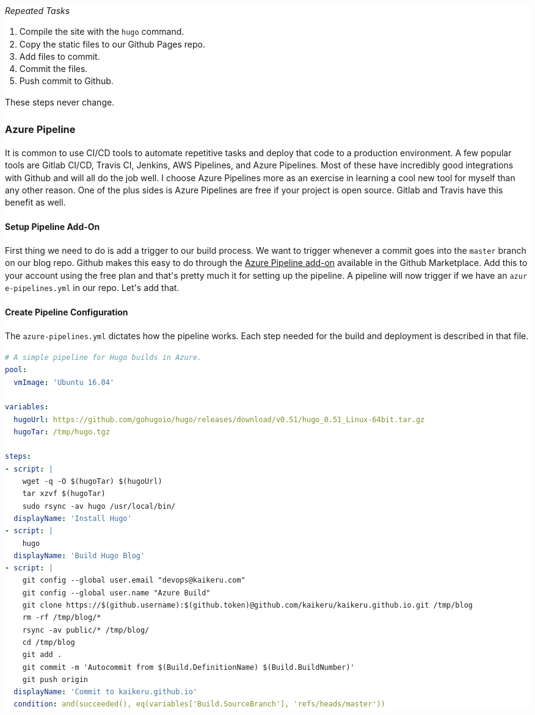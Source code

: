 _Repeated Tasks_

1. Compile the site with the `hugo` command.
2. Copy the static files to our Github Pages repo.
3. Add files to commit.
4. Commit the files.
5. Push commit to Github.

These steps never change.

### Azure Pipeline

It is common to use CI/CD tools to automate repetitive tasks and deploy that code to a production environment. A few popular tools are Gitlab CI/CD, Travis CI, Jenkins, AWS Pipelines, and Azure Pipelines. Most of these have incredibly good integrations with Github and will all do the job well. I choose Azure Pipelines more as an exercise in learning a cool new tool for myself than any other reason. One of the plus sides is Azure Pipelines are free if your project is open source. Gitlab and Travis have this benefit as well.

#### Setup Pipeline Add-On

First thing we need to do is add a trigger to our build process. We want to trigger whenever a commit goes into the `master` branch on our blog repo. Github makes this easy to do through the [Azure Pipeline add-on](https://github.com/marketplace/azure-pipelines) available in the Github Marketplace. Add this to your account using the free plan and that's pretty much it for setting up the pipeline. A pipeline will now trigger if we have an `azure-pipelines.yml` in our repo. Let's add that.

#### Create Pipeline Configuration

The `azure-pipelines.yml` dictates how the pipeline works. Each step needed for the build and deployment is described in that file.

```yaml
# A simple pipeline for Hugo builds in Azure.
pool:
  vmImage: 'Ubuntu 16.04'

variables:
  hugoUrl: https://github.com/gohugoio/hugo/releases/download/v0.51/hugo_0.51_Linux-64bit.tar.gz
  hugoTar: /tmp/hugo.tgz

steps:
- script: |
    wget -q -O $(hugoTar) $(hugoUrl)
    tar xzvf $(hugoTar)
    sudo rsync -av hugo /usr/local/bin/
  displayName: 'Install Hugo'
- script: |
    hugo
  displayName: 'Build Hugo Blog'
- script: |
    git config --global user.email "devops@kaikeru.com"
    git config --global user.name "Azure Build"
    git clone https://$(github.username):$(github.token)@github.com/kaikeru/kaikeru.github.io.git /tmp/blog
    rm -rf /tmp/blog/*
    rsync -av public/* /tmp/blog/
    cd /tmp/blog
    git add .
    git commit -m 'Autocommit from $(Build.DefinitionName) $(Build.BuildNumber)'
    git push origin
  displayName: 'Commit to kaikeru.github.io'
  condition: and(succeeded(), eq(variables['Build.SourceBranch'], 'refs/heads/master'))
```
